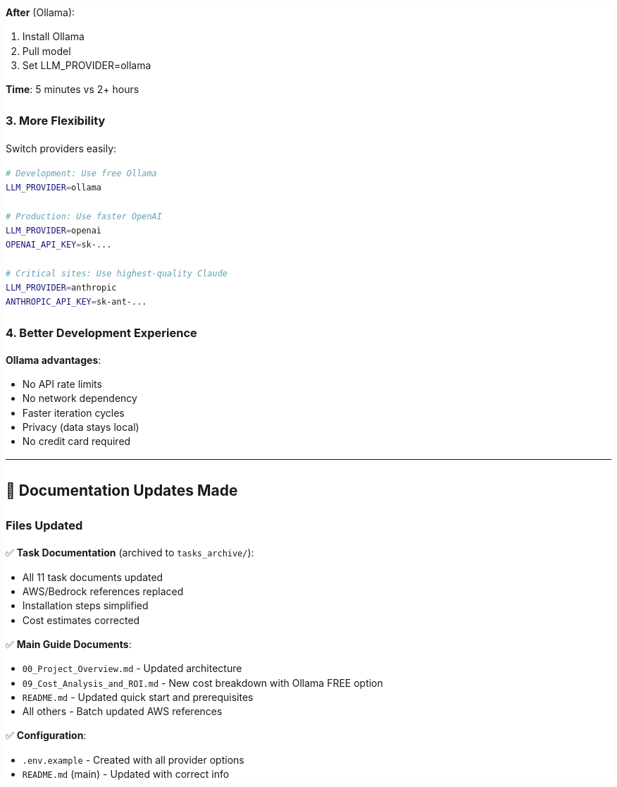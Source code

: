 **After** (Ollama):
1. Install Ollama
2. Pull model
3. Set LLM_PROVIDER=ollama

**Time**: 5 minutes vs 2+ hours

### 3. **More Flexibility**

Switch providers easily:
```bash
# Development: Use free Ollama
LLM_PROVIDER=ollama

# Production: Use faster OpenAI
LLM_PROVIDER=openai
OPENAI_API_KEY=sk-...

# Critical sites: Use highest-quality Claude
LLM_PROVIDER=anthropic
ANTHROPIC_API_KEY=sk-ant-...
```

### 4. **Better Development Experience**

**Ollama advantages**:
- No API rate limits
- No network dependency
- Faster iteration cycles
- Privacy (data stays local)
- No credit card required

---

## 📝 Documentation Updates Made

### Files Updated

✅ **Task Documentation** (archived to `tasks_archive/`):
- All 11 task documents updated
- AWS/Bedrock references replaced
- Installation steps simplified
- Cost estimates corrected

✅ **Main Guide Documents**:
- `00_Project_Overview.md` - Updated architecture
- `09_Cost_Analysis_and_ROI.md` - New cost breakdown with Ollama FREE option
- `README.md` - Updated quick start and prerequisites
- All others - Batch updated AWS references

✅ **Configuration**:
- `.env.example` - Created with all provider options
- `README.md` (main) - Updated with correct info
